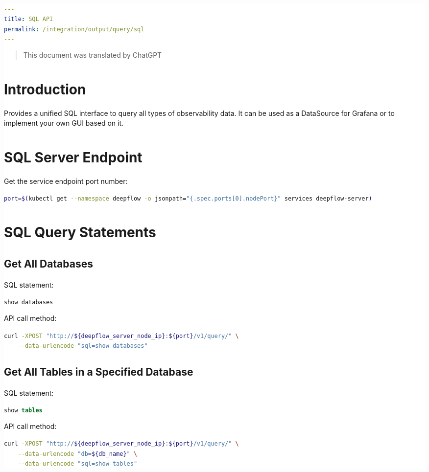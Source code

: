 ```yaml
---
title: SQL API
permalink: /integration/output/query/sql
---
```


> This document was translated by ChatGPT

# Introduction

Provides a unified SQL interface to query all types of observability data. It can be used as a DataSource for Grafana or to implement your own GUI based on it.

# SQL Server Endpoint

Get the service endpoint port number:

```bash
port=$(kubectl get --namespace deepflow -o jsonpath="{.spec.ports[0].nodePort}" services deepflow-server)
```

# SQL Query Statements

## Get All Databases

SQL statement:

```SQL
show databases
```

API call method:

```bash
curl -XPOST "http://${deepflow_server_node_ip}:${port}/v1/query/" \
    --data-urlencode "sql=show databases"
```

## Get All Tables in a Specified Database

SQL statement:

```SQL
show tables
```

API call method:

```bash
curl -XPOST "http://${deepflow_server_node_ip}:${port}/v1/query/" \
    --data-urlencode "db=${db_name}" \
    --data-urlencode "sql=show tables"
```
